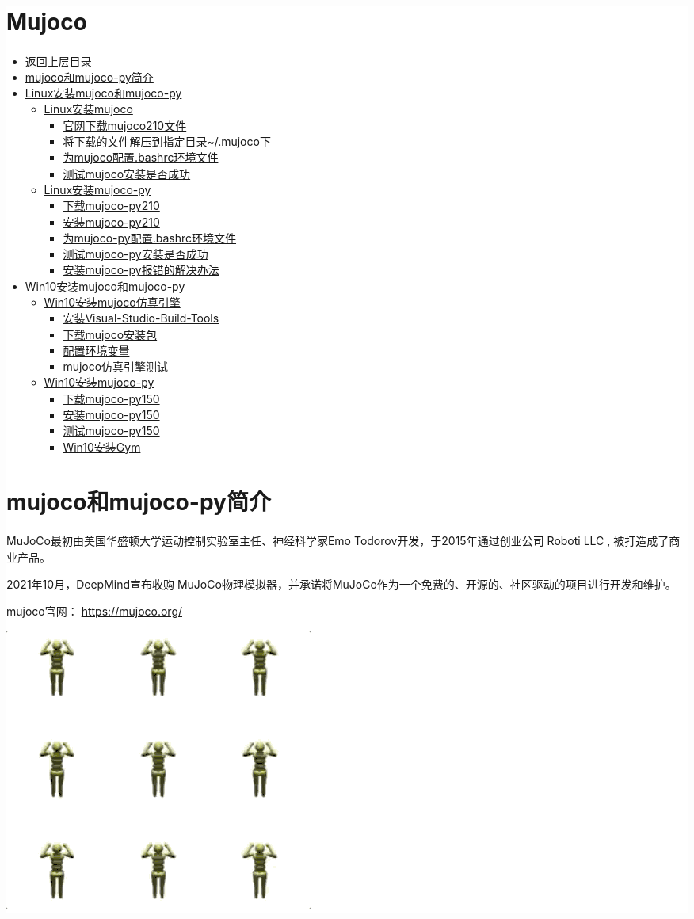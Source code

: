 # Mujoco

* [返回上层目录](../simulation-platform.md)
* [mujoco和mujoco-py简介](#mujoco和mujoco-py简介)
* [Linux安装mujoco和mujoco-py](#Linux安装mujoco和mujoco-py)
  * [Linux安装mujoco](#Linux安装mujoco)
    * [官网下载mujoco210文件](#官网下载mujoco210文件)
    * [将下载的文件解压到指定目录~/.mujoco下](#将下载的文件解压到指定目录~/.mujoco下)
    * [为mujoco配置.bashrc环境文件](#为mujoco配置.bashrc环境文件)
    * [测试mujoco安装是否成功](#测试mujoco安装是否成功)
  * [Linux安装mujoco-py](#Linux安装mujoco-py)
    * [下载mujoco-py210](#下载mujoco-py210)
    * [安装mujoco-py210](#安装mujoco-py210)
    * [为mujoco-py配置.bashrc环境文件](#为mujoco-py配置.bashrc环境文件)
    * [测试mujoco-py安装是否成功](#测试mujoco-py安装是否成功)
    * [安装mujoco-py报错的解决办法](#安装mujoco-py报错的解决办法)
* [Win10安装mujoco和mujoco-py](#Win10安装mujoco和mujoco-py)
  * [Win10安装mujoco仿真引擎](#Win10安装mujoco仿真引擎)
    * [安装Visual-Studio-Build-Tools](#安装Visual-Studio-Build-Tools)
    * [下载mujoco安装包](#下载mujoco安装包)
    * [配置环境变量](#配置环境变量)
    * [mujoco仿真引擎测试](#mujoco仿真引擎测试)
  * [Win10安装mujoco-py](#Win10安装mujoco-py)
    * [下载mujoco-py150](#下载mujoco-py150)
    * [安装mujoco-py150](#安装mujoco-py150)
    * [测试mujoco-py150](#测试mujoco-py150)
    * [Win10安装Gym](#Win10安装Gym)

# mujoco和mujoco-py简介

MuJoCo最初由美国华盛顿大学运动控制实验室主任、神经科学家Emo Todorov开发，于2015年通过创业公司 Roboti LLC , 被打造成了商业产品。

2021年10月，DeepMind宣布收购 MuJoCo物理模拟器，并承诺将MuJoCo作为一个免费的、开源的、社区驱动的项目进行开发和维护。

mujoco官网： https://mujoco.org/

![mujoco-sim](pic/mujoco-sim.gif)
